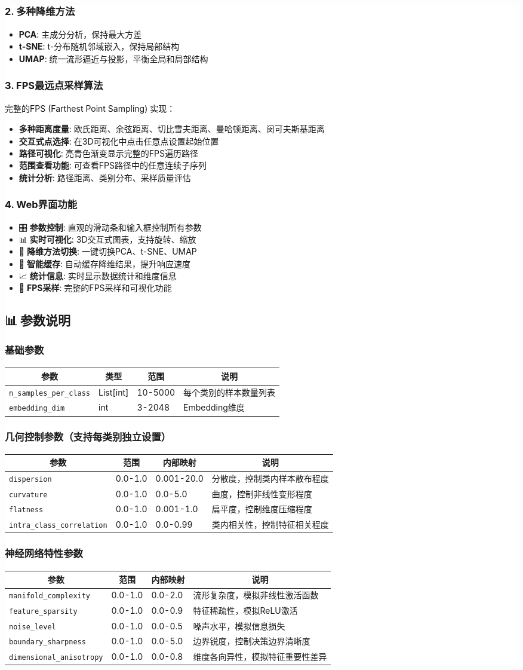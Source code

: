 ### 2. 多种降维方法

- **PCA**: 主成分分析，保持最大方差
- **t-SNE**: t-分布随机邻域嵌入，保持局部结构
- **UMAP**: 统一流形逼近与投影，平衡全局和局部结构

### 3. FPS最远点采样算法

完整的FPS (Farthest Point Sampling) 实现：

- **多种距离度量**: 欧氏距离、余弦距离、切比雪夫距离、曼哈顿距离、闵可夫斯基距离
- **交互式点选择**: 在3D可视化中点击任意点设置起始位置
- **路径可视化**: 亮青色渐变显示完整的FPS遍历路径
- **范围查看功能**: 可查看FPS路径中的任意连续子序列
- **统计分析**: 路径距离、类别分布、采样质量评估

### 4. Web界面功能

- 🎛️ **参数控制**: 直观的滑动条和输入框控制所有参数
- 📊 **实时可视化**: 3D交互式图表，支持旋转、缩放
- 🔄 **降维方法切换**: 一键切换PCA、t-SNE、UMAP
- 💾 **智能缓存**: 自动缓存降维结果，提升响应速度
- 📈 **统计信息**: 实时显示数据统计和维度信息
- 🎯 **FPS采样**: 完整的FPS采样和可视化功能

## 📊 参数说明

### 基础参数

| 参数 | 类型 | 范围 | 说明 |
|------|------|------|------|
| `n_samples_per_class` | List[int] | 10-5000 | 每个类别的样本数量列表 |
| `embedding_dim` | int | 3-2048 | Embedding维度 |

### 几何控制参数（支持每类别独立设置）

| 参数 | 范围 | 内部映射 | 说明 |
|------|------|----------|------|
| `dispersion` | 0.0-1.0 | 0.001-20.0 | 分散度，控制类内样本散布程度 |
| `curvature` | 0.0-1.0 | 0.0-5.0 | 曲度，控制非线性变形程度 |
| `flatness` | 0.0-1.0 | 0.001-1.0 | 扁平度，控制维度压缩程度 |
| `intra_class_correlation` | 0.0-1.0 | 0.0-0.99 | 类内相关性，控制特征相关程度 |

### 神经网络特性参数

| 参数 | 范围 | 内部映射 | 说明 |
|------|------|----------|------|
| `manifold_complexity` | 0.0-1.0 | 0.0-2.0 | 流形复杂度，模拟非线性激活函数 |
| `feature_sparsity` | 0.0-1.0 | 0.0-0.9 | 特征稀疏性，模拟ReLU激活 |
| `noise_level` | 0.0-1.0 | 0.0-0.5 | 噪声水平，模拟信息损失 |
| `boundary_sharpness` | 0.0-1.0 | 0.0-5.0 | 边界锐度，控制决策边界清晰度 |
| `dimensional_anisotropy` | 0.0-1.0 | 0.0-0.8 | 维度各向异性，模拟特征重要性差异 |
